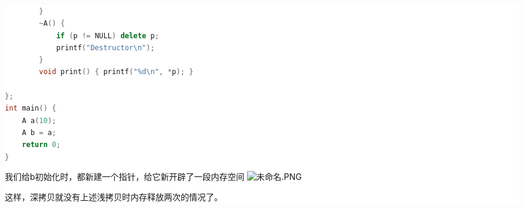 ```cpp
		}
		~A() {
			if (p != NULL) delete p;
			printf("Destructor\n"); 
		}
		void print() { printf("%d\n", *p); }
		
};
int main() {
	A a(10);
	A b = a;
	return 0;
}
```
我们给b初始化时，都新建一个指针，给它新开辟了一段内存空间
![未命名.PNG](https://i.loli.net/2019/03/31/5ca054bb1afb7.png)

这样，深拷贝就没有上述浅拷贝时内存释放两次的情况了。
